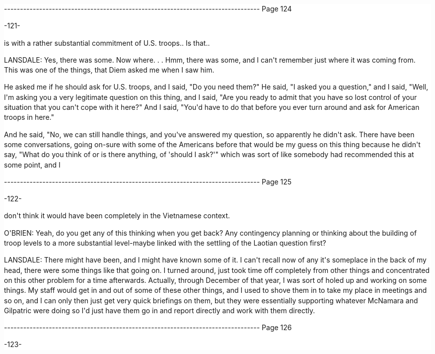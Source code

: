 
-------------------------------------------------------------------------------- Page 124

-121-

is with a rather substantial commitment of
U.S. troops.. Is that..

LANSDALE: Yes, there was some. Now where. . . Hmm, there was some, and I can't remember just where it was coming from. This was one of the things, that Diem asked me when I saw him.

He asked me if he should ask for U.S. troops, and I said, "Do you need them?" He said, "I asked you a question," and I said, "Well, I'm asking you a very legitimate question on this thing, and I said, "Are you ready to admit that you have so lost control of your situation that you can't cope with it here?" And I said, "You'd have to do that before you ever turn around and ask for American troops in here."

And he said, "No, we can still handle things, and you've answered my question, so apparently he didn't ask. There have been some conversations, going on-sure with some of the Americans before that would be my guess on this thing because he didn't say, "What do you think of or is there anything, of 'should I ask?'" which was sort of like somebody had recommended this at some point, and I


-------------------------------------------------------------------------------- Page 125

-122-

don't think it would have been completely in
the Vietnamese context.

O'BRIEN: Yeah, do you get any of this thinking when you
get back? Any contingency planning or thinking
about the building of troop levels to a more
substantial level-maybe linked with the
settling of the Laotian question first?

LANSDALE: There might have been, and I might have known
some of it. I can't recall now of any it's
someplace in the back of my head, there were
some things like that going on. I turned
around, just took time off completely from
other things and concentrated on this other
problem for a time afterwards. Actually, through
December of that year, I was sort of holed up
and working on some things. My staff would get
in and out of some of these other things, and
I used to shove them in to take my place in
meetings and so on, and I can only then just
get very quick briefings on them, but they were
essentially supporting whatever McNamara and
Gilpatric were doing so I'd just have them
go in and report directly and work with them
directly.


-------------------------------------------------------------------------------- Page 126

-123-
